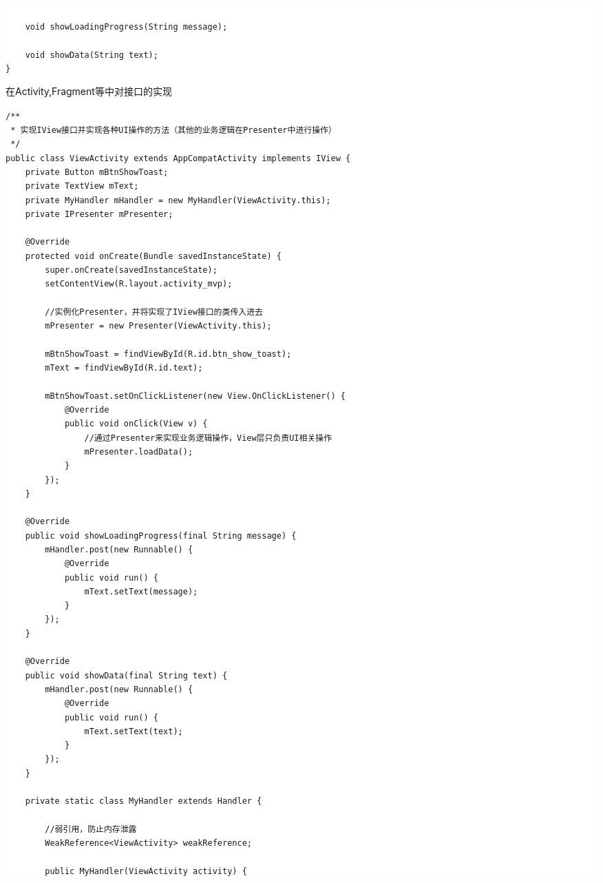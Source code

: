 ```

    void showLoadingProgress(String message);

    void showData(String text);
}
```
在Activity,Fragment等中对接口的实现
```
/**
 * 实现IView接口并实现各种UI操作的方法（其他的业务逻辑在Presenter中进行操作）
 */
public class ViewActivity extends AppCompatActivity implements IView {
    private Button mBtnShowToast;
    private TextView mText;
    private MyHandler mHandler = new MyHandler(ViewActivity.this);
    private IPresenter mPresenter;

    @Override
    protected void onCreate(Bundle savedInstanceState) {
        super.onCreate(savedInstanceState);
        setContentView(R.layout.activity_mvp);

        //实例化Presenter，并将实现了IView接口的类传入进去
        mPresenter = new Presenter(ViewActivity.this);

        mBtnShowToast = findViewById(R.id.btn_show_toast);
        mText = findViewById(R.id.text);

        mBtnShowToast.setOnClickListener(new View.OnClickListener() {
            @Override
            public void onClick(View v) {
                //通过Presenter来实现业务逻辑操作，View层只负责UI相关操作
                mPresenter.loadData();
            }
        });
    }

    @Override
    public void showLoadingProgress(final String message) {
        mHandler.post(new Runnable() {
            @Override
            public void run() {
                mText.setText(message);
            }
        });
    }

    @Override
    public void showData(final String text) {
        mHandler.post(new Runnable() {
            @Override
            public void run() {
                mText.setText(text);
            }
        });
    }

    private static class MyHandler extends Handler {

        //弱引用，防止内存泄露
        WeakReference<ViewActivity> weakReference;

        public MyHandler(ViewActivity activity) {
```